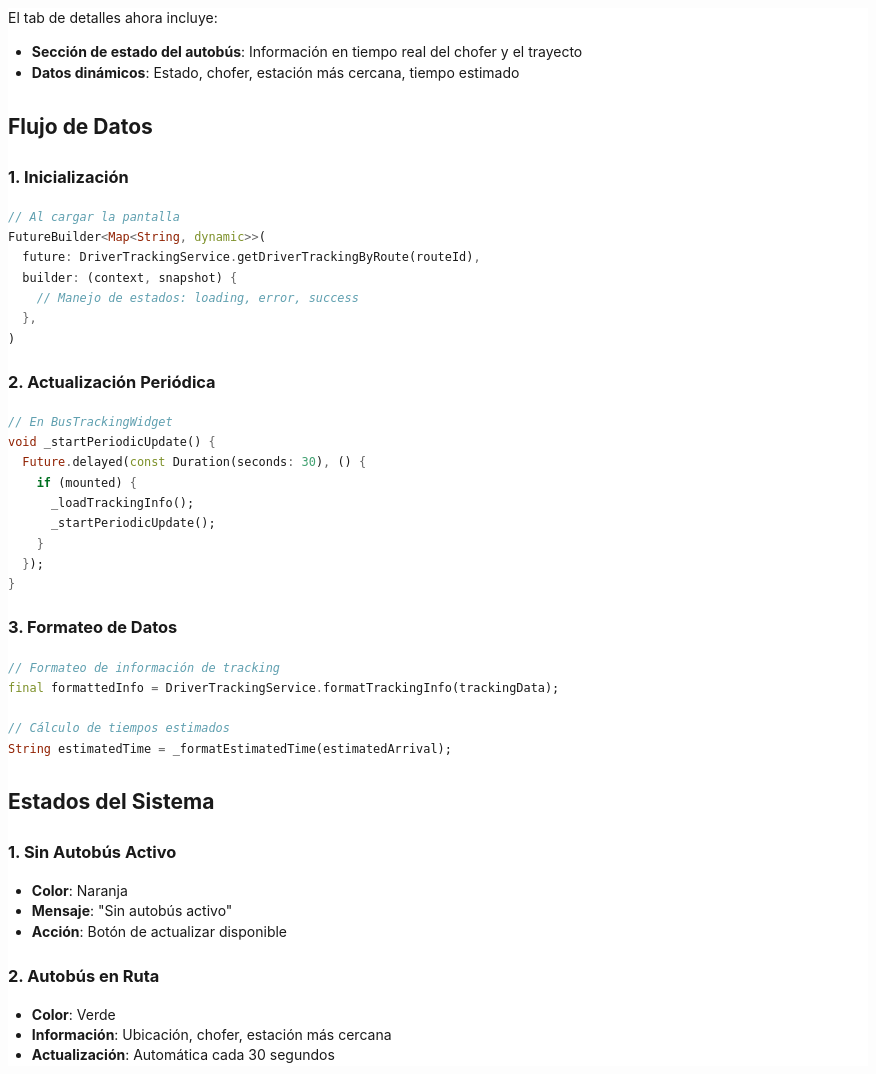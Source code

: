 El tab de detalles ahora incluye:

- **Sección de estado del autobús**: Información en tiempo real del chofer y el trayecto
- **Datos dinámicos**: Estado, chofer, estación más cercana, tiempo estimado

## Flujo de Datos

### 1. Inicialización
```dart
// Al cargar la pantalla
FutureBuilder<Map<String, dynamic>>(
  future: DriverTrackingService.getDriverTrackingByRoute(routeId),
  builder: (context, snapshot) {
    // Manejo de estados: loading, error, success
  },
)
```

### 2. Actualización Periódica
```dart
// En BusTrackingWidget
void _startPeriodicUpdate() {
  Future.delayed(const Duration(seconds: 30), () {
    if (mounted) {
      _loadTrackingInfo();
      _startPeriodicUpdate();
    }
  });
}
```

### 3. Formateo de Datos
```dart
// Formateo de información de tracking
final formattedInfo = DriverTrackingService.formatTrackingInfo(trackingData);

// Cálculo de tiempos estimados
String estimatedTime = _formatEstimatedTime(estimatedArrival);
```

## Estados del Sistema

### 1. Sin Autobús Activo
- **Color**: Naranja
- **Mensaje**: "Sin autobús activo"
- **Acción**: Botón de actualizar disponible

### 2. Autobús en Ruta
- **Color**: Verde
- **Información**: Ubicación, chofer, estación más cercana
- **Actualización**: Automática cada 30 segundos
